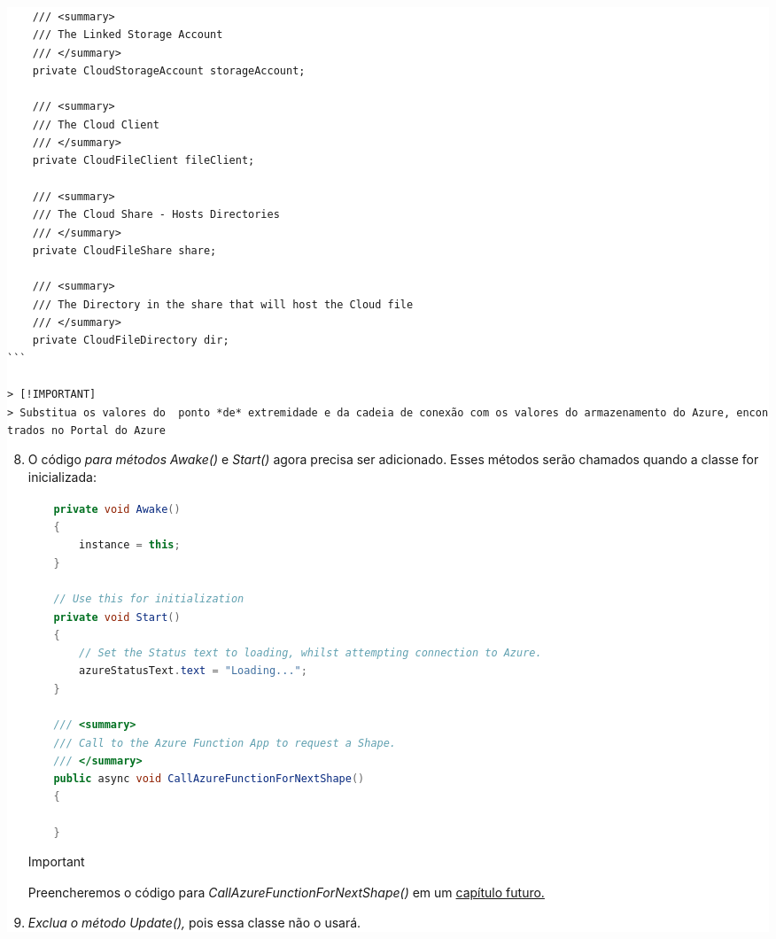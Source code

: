         /// <summary>
        /// The Linked Storage Account
        /// </summary>
        private CloudStorageAccount storageAccount;

        /// <summary>
        /// The Cloud Client
        /// </summary>
        private CloudFileClient fileClient;

        /// <summary>
        /// The Cloud Share - Hosts Directories
        /// </summary>
        private CloudFileShare share;

        /// <summary>
        /// The Directory in the share that will host the Cloud file
        /// </summary>
        private CloudFileDirectory dir;
    ```

    > [!IMPORTANT]
    > Substitua os valores do  ponto *de* extremidade e da cadeia de conexão com os valores do armazenamento do Azure, encontrados no Portal do Azure

8.  O código *para métodos Awake()* e *Start()* agora precisa ser adicionado. Esses métodos serão chamados quando a classe for inicializada:

    ```csharp
        private void Awake()
        {
            instance = this;
        }

        // Use this for initialization
        private void Start()
        {
            // Set the Status text to loading, whilst attempting connection to Azure.
            azureStatusText.text = "Loading...";
        }

        /// <summary>
        /// Call to the Azure Function App to request a Shape.
        /// </summary>
        public async void CallAzureFunctionForNextShape()
        {

        }
    ```

    > [!IMPORTANT]
    > Preencheremos o código para *CallAzureFunctionForNextShape()* em um [capítulo futuro.](#chapter-10---completing-the-azureservices-class)

9.  *Exclua o método Update(),* pois essa classe não o usará.
